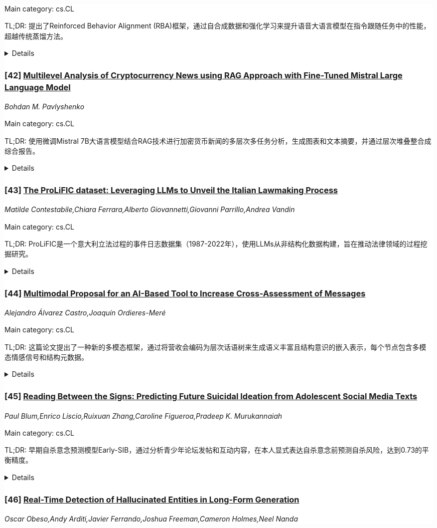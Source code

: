 Main category: cs.CL

TL;DR: 提出了Reinforced Behavior Alignment (RBA)框架，通过自合成数据和强化学习来提升语音大语言模型在指令跟随任务中的性能，超越传统蒸馏方法。


<details><summary>Details</summary></details>


### [42] [Multilevel Analysis of Cryptocurrency News using RAG Approach with Fine-Tuned Mistral Large Language Model](https://arxiv.org/abs/2509.03527)
*Bohdan M. Pavlyshenko*

Main category: cs.CL

TL;DR: 使用微调Mistral 7B大语言模型结合RAG技术进行加密货币新闻的多层次多任务分析，生成图表和文本摘要，并通过层次堆叠整合成综合报告。


<details><summary>Details</summary></details>


### [43] [The ProLiFIC dataset: Leveraging LLMs to Unveil the Italian Lawmaking Process](https://arxiv.org/abs/2509.03528)
*Matilde Contestabile,Chiara Ferrara,Alberto Giovannetti,Giovanni Parrillo,Andrea Vandin*

Main category: cs.CL

TL;DR: ProLiFIC是一个意大利立法过程的事件日志数据集（1987-2022年），使用LLMs从非结构化数据构建，旨在推动法律领域的过程挖掘研究。


<details><summary>Details</summary></details>


### [44] [Multimodal Proposal for an AI-Based Tool to Increase Cross-Assessment of Messages](https://arxiv.org/abs/2509.03529)
*Alejandro Álvarez Castro,Joaquín Ordieres-Meré*

Main category: cs.CL

TL;DR: 这篇论文提出了一种新的多模态框架，通过将营收会编码为层次话语树来生成语义丰富且结构意识的嵌入表示，每个节点包含多模态情感信号和结构元数据。


<details><summary>Details</summary></details>


### [45] [Reading Between the Signs: Predicting Future Suicidal Ideation from Adolescent Social Media Texts](https://arxiv.org/abs/2509.03530)
*Paul Blum,Enrico Liscio,Ruixuan Zhang,Caroline Figueroa,Pradeep K. Murukannaiah*

Main category: cs.CL

TL;DR: 早期自杀意念预测模型Early-SIB，通过分析青少年论坛发帖和互动内容，在本人显式表达自杀意念前预测自杀风险，达到0.73的平衡精度。


<details><summary>Details</summary></details>


### [46] [Real-Time Detection of Hallucinated Entities in Long-Form Generation](https://arxiv.org/abs/2509.03531)
*Oscar Obeso,Andy Arditi,Javier Ferrando,Joshua Freeman,Cameron Holmes,Neel Nanda*
